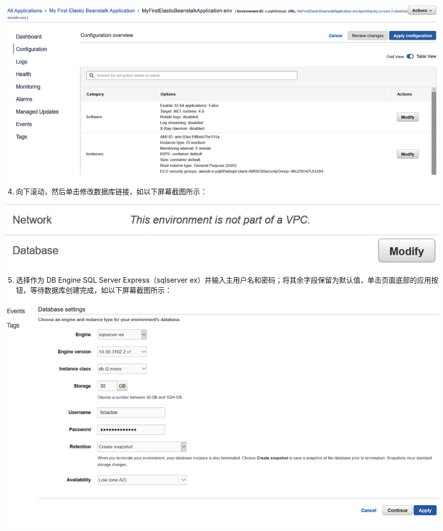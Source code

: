 ![](img/e12d596e-2d06-4f94-9402-10f8d38e6b4c.png)

4.  向下滚动，然后单击修改数据库链接，如以下屏幕截图所示：

![](img/654696a7-7444-45f8-94a7-14febcb5f7de.png)

5.  选择作为 DB Engine SQL Server Express（sqlserver ex）并输入主用户名和密码；将其余字段保留为默认值，单击页面底部的应用按钮，等待数据库创建完成，如以下屏幕截图所示：

![](img/79618050-8419-45ef-b3e7-e33ceeeed77d.png)
